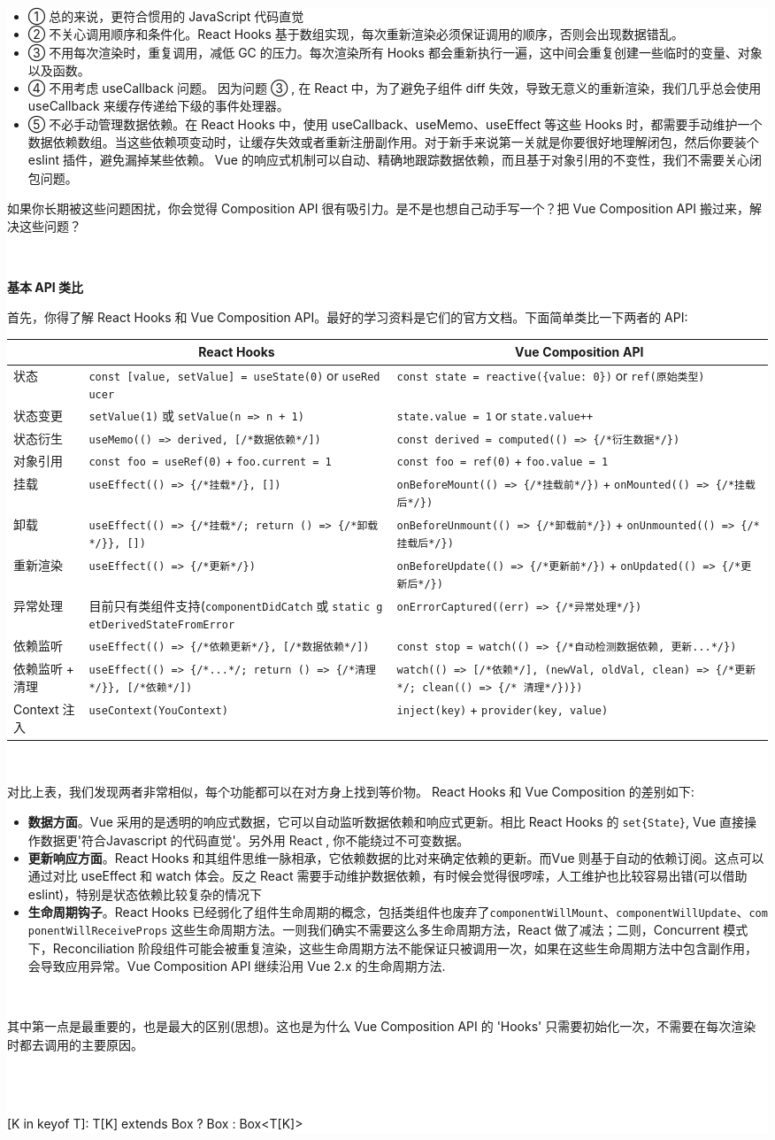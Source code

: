 - ① 总的来说，更符合惯用的 JavaScript 代码直觉
- ② 不关心调用顺序和条件化。React Hooks 基于数组实现，每次重新渲染必须保证调用的顺序，否则会出现数据错乱。
- ③ 不用每次渲染时，重复调用，减低 GC 的压力。每次渲染所有 Hooks 都会重新执行一遍，这中间会重复创建一些临时的变量、对象以及函数。
- ④ 不用考虑 useCallback 问题。 因为问题 ③ , 在 React 中，为了避免子组件 diff 失效，导致无意义的重新渲染，我们几乎总会使用 useCallback 来缓存传递给下级的事件处理器。
- ⑤ 不必手动管理数据依赖。在 React Hooks 中，使用 useCallback、useMemo、useEffect 等这些 Hooks 时，都需要手动维护一个数据依赖数组。当这些依赖项变动时，让缓存失效或者重新注册副作用。对于新手来说第一关就是你要很好地理解闭包，然后你要装个 eslint 插件，避免漏掉某些依赖。
  Vue 的响应式机制可以自动、精确地跟踪数据依赖，而且基于对象引用的不变性，我们不需要关心闭包问题。

如果你长期被这些问题困扰，你会觉得 Composition API 很有吸引力。是不是也想自己动手写一个？把 Vue Composition API 搬过来，解决这些问题？

<br>

**基本 API 类比**

首先，你得了解 React Hooks 和 Vue Composition API。最好的学习资料是它们的官方文档。下面简单类比一下两者的 API:

|         | React Hooks                                  |  Vue Composition API                   |
|---------|----------------------------------------------|-----------------------------------------|
|状态      | `const [value, setValue] = useState(0)` or `useReducer`     | `const state = reactive({value: 0})` or `ref(原始类型)` |
|状态变更   | `setValue(1)` 或 `setValue(n => n + 1)`     | `state.value = 1` or `state.value++` |
|状态衍生   | `useMemo(() => derived, [/*数据依赖*/])`     | `const derived = computed(() => {/*衍生数据*/})` |
|对象引用   | `const foo = useRef(0)` + `foo.current = 1` | `const foo = ref(0)` + `foo.value = 1`|
|挂载      | `useEffect(() => {/*挂载*/}, [])`                          | `onBeforeMount(() => {/*挂载前*/})` + `onMounted(() => {/*挂载后*/})`|
|卸载      | `useEffect(() => {/*挂载*/; return () => {/*卸载*/}}, [])`  | `onBeforeUnmount(() => {/*卸载前*/})` + `onUnmounted(() => {/*挂载后*/})`|
|重新渲染      | `useEffect(() => {/*更新*/})`                | `onBeforeUpdate(() => {/*更新前*/})` + `onUpdated(() => {/*更新后*/})`|
|异常处理   | 目前只有类组件支持(`componentDidCatch` 或 `static getDerivedStateFromError` | `onErrorCaptured((err) => {/*异常处理*/})`|
|依赖监听  | `useEffect(() => {/*依赖更新*/}, [/*数据依赖*/])` | `const stop = watch(() => {/*自动检测数据依赖, 更新...*/})`|
|依赖监听 + 清理  | `useEffect(() => {/*...*/; return () => {/*清理*/}}, [/*依赖*/])` | `watch(() => [/*依赖*/], (newVal, oldVal, clean) => {/*更新*/; clean(() => {/* 清理*/})})`|
|Context 注入 | `useContext(YouContext)` | `inject(key)` + `provider(key, value)`|

<br>

对比上表，我们发现两者非常相似，每个功能都可以在对方身上找到等价物。 React Hooks 和 Vue Composition 的差别如下:

- **数据方面**。Vue 采用的是透明的响应式数据，它可以自动监听数据依赖和响应式更新。相比 React Hooks 的 `set{State}`, Vue 直接操作数据更'符合Javascript 的代码直觉'。另外用 React , 你不能绕过不可变数据。
- **更新响应方面**。React Hooks 和其组件思维一脉相承，它依赖数据的比对来确定依赖的更新。而Vue 则基于自动的依赖订阅。这点可以通过对比 useEffect 和 watch 体会。反之 React 需要手动维护数据依赖，有时候会觉得很啰嗦，人工维护也比较容易出错(可以借助eslint)，特别是状态依赖比较复杂的情况下
- **生命周期钩子**。React Hooks 已经弱化了组件生命周期的概念，包括类组件也废弃了`componentWillMount`、`componentWillUpdate`、`componentWillReceiveProps` 这些生命周期方法。一则我们确实不需要这么多生命周期方法，React 做了减法；二则，Concurrent 模式下，Reconciliation 阶段组件可能会被重复渲染，这些生命周期方法不能保证只被调用一次，如果在这些生命周期方法中包含副作用，会导致应用异常。Vue Composition API 继续沿用 Vue 2.x 的生命周期方法.

<br>

其中第一点是最重要的，也是最大的区别(思想)。这也是为什么 Vue Composition API 的 'Hooks' 只需要初始化一次，不需要在每次渲染时都去调用的主要原因。

<br>
<br>


  [K in keyof T]: T[K] extends Box<infer V> ? Box<V> : Box<T[K]>